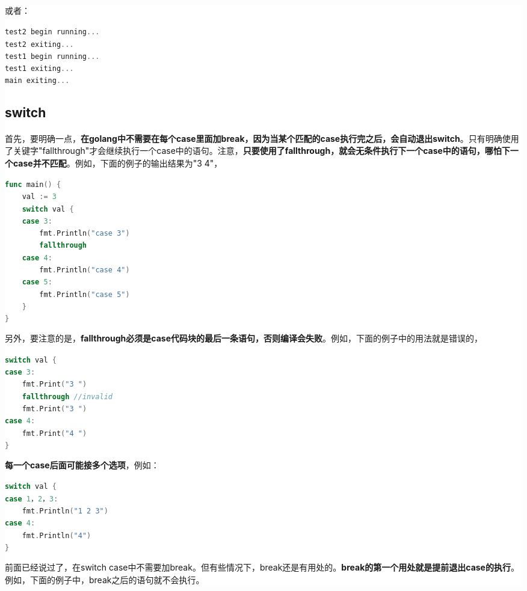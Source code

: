 或者：

```go
test2 begin running...
test2 exiting...
test1 begin running...
test1 exiting...
main exiting...
```

## **switch** 

首先，要明确一点，**在golang中不需要在每个case里面加break，因为当某个匹配的case执行完之后，会自动退出switch**。只有明确使用了关键字"fallthrough"才会继续执行一个case中的语句。注意，**只要使用了fallthrough，就会无条件执行下一个case中的语句，哪怕下一个case并不匹配**。例如，下面的例子的输出结果为"3 4"，

```go
func main() {  
    val := 3  
    switch val {  
    case 3:    
        fmt.Println("case 3")    
        fallthrough  
    case 4:    
        fmt.Println("case 4")  
    case 5:   
        fmt.Println("case 5")  
    }
}
```

另外，要注意的是，**fallthrough必须是case代码块的最后一条语句，否则编译会失败**。例如，下面的例子中的用法就是错误的，

```go
switch val {  
case 3:    
    fmt.Print("3 ")    
    fallthrough //invalid    
    fmt.Print("3 ")  
case 4:    
    fmt.Print("4 ")  
}
```

**每一个case后面可能接多个选项**，例如：

```go
switch val {  
case 1，2，3:    
    fmt.Println("1 2 3")  
case 4:    
    fmt.Println("4")  
}
```

前面已经说过了，在switch case中不需要加break。但有些情况下，break还是有用处的。**break的第一个用处就是提前退出case的执行**。例如，下面的例子中，break之后的语句就不会执行。
